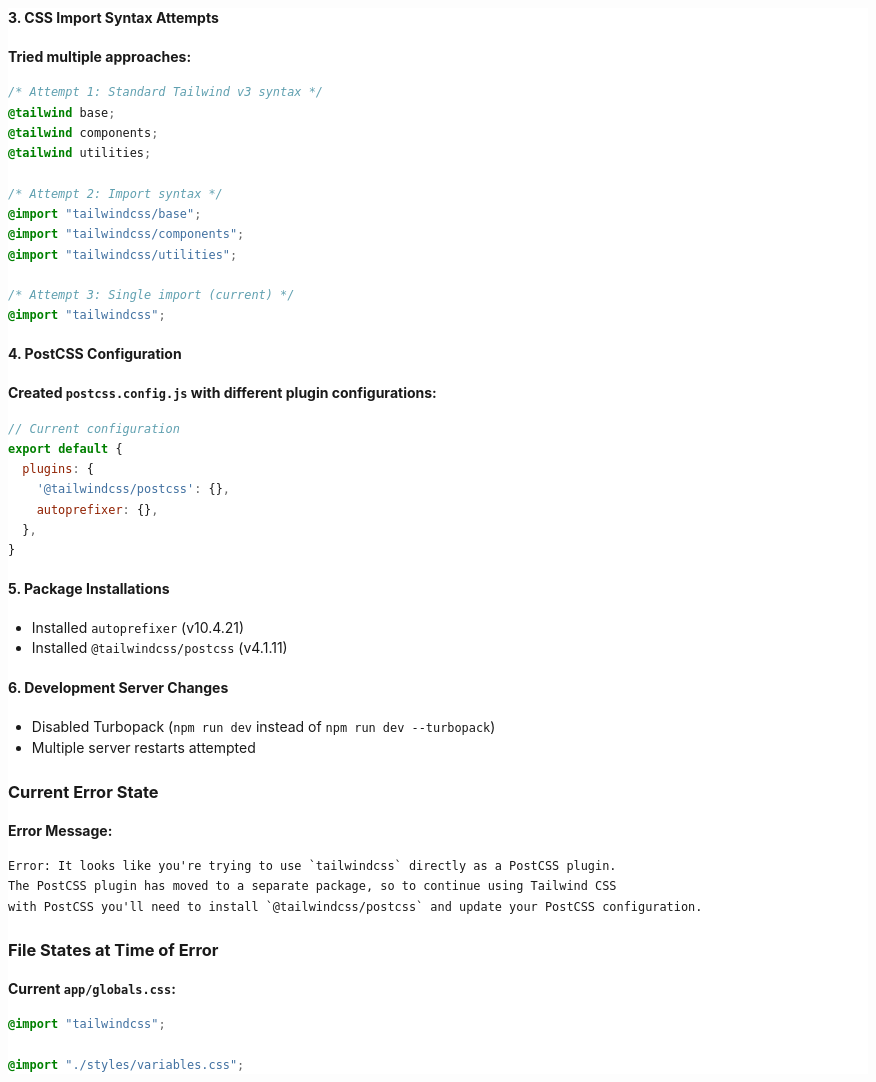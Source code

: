 #### 3. CSS Import Syntax Attempts
**Tried multiple approaches:**
```css
/* Attempt 1: Standard Tailwind v3 syntax */
@tailwind base;
@tailwind components; 
@tailwind utilities;

/* Attempt 2: Import syntax */
@import "tailwindcss/base";
@import "tailwindcss/components";
@import "tailwindcss/utilities";

/* Attempt 3: Single import (current) */
@import "tailwindcss";
```

#### 4. PostCSS Configuration
**Created `postcss.config.js` with different plugin configurations:**
```js
// Current configuration
export default {
  plugins: {
    '@tailwindcss/postcss': {},
    autoprefixer: {},
  },
}
```

#### 5. Package Installations
- Installed `autoprefixer` (v10.4.21)
- Installed `@tailwindcss/postcss` (v4.1.11)

#### 6. Development Server Changes
- Disabled Turbopack (`npm run dev` instead of `npm run dev --turbopack`)
- Multiple server restarts attempted

### Current Error State
**Error Message:**
```
Error: It looks like you're trying to use `tailwindcss` directly as a PostCSS plugin. 
The PostCSS plugin has moved to a separate package, so to continue using Tailwind CSS 
with PostCSS you'll need to install `@tailwindcss/postcss` and update your PostCSS configuration.
```

### File States at Time of Error

**Current `app/globals.css`:**
```css
@import "tailwindcss";

@import "./styles/variables.css";
```
